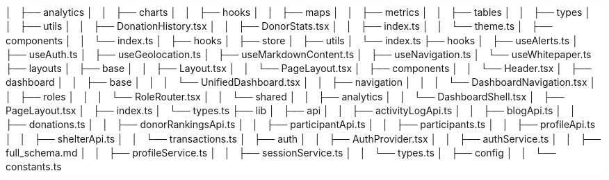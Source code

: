 │       ├── analytics
│       │   ├── charts
│       │   ├── hooks
│       │   ├── maps
│       │   ├── metrics
│       │   ├── tables
│       │   ├── types
│       │   ├── utils
│       │   ├── DonationHistory.tsx
│       │   ├── DonorStats.tsx
│       │   ├── index.ts
│       │   └── theme.ts
│       ├── components
│       │   └── index.ts
│       ├── hooks
│       ├── store
│       ├── utils
│       └── index.ts
├── hooks
│   ├── useAlerts.ts
│   ├── useAuth.ts
│   ├── useGeolocation.ts
│   ├── useMarkdownContent.ts
│   ├── useNavigation.ts
│   └── useWhitepaper.ts
├── layouts
│   ├── base
│   │   ├── Layout.tsx
│   │   └── PageLayout.tsx
│   ├── components
│   │   └── Header.tsx
│   ├── dashboard
│   │   ├── base
│   │   │   └── UnifiedDashboard.tsx
│   │   ├── navigation
│   │   │   └── DashboardNavigation.tsx
│   │   ├── roles
│   │   │   └── RoleRouter.tsx
│   │   └── shared
│   │       ├── analytics
│   │       └── DashboardShell.tsx
│   ├── PageLayout.tsx
│   ├── index.ts
│   └── types.ts
├── lib
│   ├── api
│   │   ├── activityLogApi.ts
│   │   ├── blogApi.ts
│   │   ├── donations.ts
│   │   ├── donorRankingsApi.ts
│   │   ├── participantApi.ts
│   │   ├── participants.ts
│   │   ├── profileApi.ts
│   │   ├── shelterApi.ts
│   │   └── transactions.ts
│   ├── auth
│   │   ├── AuthProvider.tsx
│   │   ├── authService.ts
│   │   ├── full_schema.md
│   │   ├── profileService.ts
│   │   ├── sessionService.ts
│   │   └── types.ts
│   ├── config
│   │   └── constants.ts